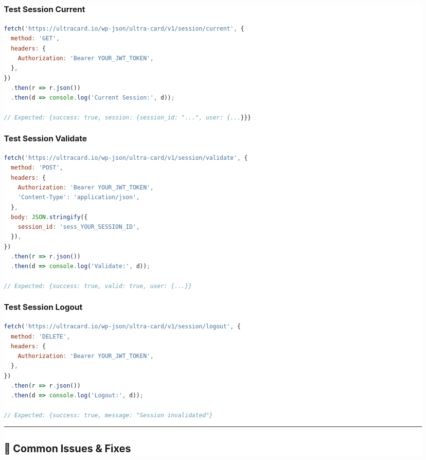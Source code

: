 
### Test Session Current

```javascript
fetch('https://ultracard.io/wp-json/ultra-card/v1/session/current', {
  method: 'GET',
  headers: {
    Authorization: 'Bearer YOUR_JWT_TOKEN',
  },
})
  .then(r => r.json())
  .then(d => console.log('Current Session:', d));

// Expected: {success: true, session: {session_id: "...", user: {...}}}
```

### Test Session Validate

```javascript
fetch('https://ultracard.io/wp-json/ultra-card/v1/session/validate', {
  method: 'POST',
  headers: {
    Authorization: 'Bearer YOUR_JWT_TOKEN',
    'Content-Type': 'application/json',
  },
  body: JSON.stringify({
    session_id: 'sess_YOUR_SESSION_ID',
  }),
})
  .then(r => r.json())
  .then(d => console.log('Validate:', d));

// Expected: {success: true, valid: true, user: {...}}
```

### Test Session Logout

```javascript
fetch('https://ultracard.io/wp-json/ultra-card/v1/session/logout', {
  method: 'DELETE',
  headers: {
    Authorization: 'Bearer YOUR_JWT_TOKEN',
  },
})
  .then(r => r.json())
  .then(d => console.log('Logout:', d));

// Expected: {success: true, message: "Session invalidated"}
```

---

## 🚨 Common Issues & Fixes
